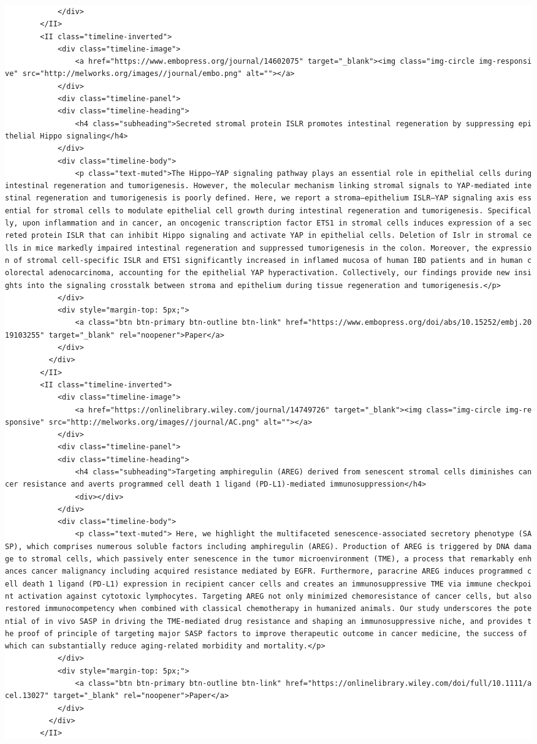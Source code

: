                </div>
            </II>
            <II class="timeline-inverted">
                <div class="timeline-image">
                    <a href="https://www.embopress.org/journal/14602075" target="_blank"><img class="img-circle img-responsive" src="http://melworks.org/images//journal/embo.png" alt=""></a>
                </div>
                <div class="timeline-panel">
                <div class="timeline-heading">
                    <h4 class="subheading">Secreted stromal protein ISLR promotes intestinal regeneration by suppressing epithelial Hippo signaling</h4>
                </div>
                <div class="timeline-body">
                    <p class="text-muted">The Hippo–YAP signaling pathway plays an essential role in epithelial cells during intestinal regeneration and tumorigenesis. However, the molecular mechanism linking stromal signals to YAP‐mediated intestinal regeneration and tumorigenesis is poorly defined. Here, we report a stroma–epithelium ISLR–YAP signaling axis essential for stromal cells to modulate epithelial cell growth during intestinal regeneration and tumorigenesis. Specifically, upon inflammation and in cancer, an oncogenic transcription factor ETS1 in stromal cells induces expression of a secreted protein ISLR that can inhibit Hippo signaling and activate YAP in epithelial cells. Deletion of Islr in stromal cells in mice markedly impaired intestinal regeneration and suppressed tumorigenesis in the colon. Moreover, the expression of stromal cell‐specific ISLR and ETS1 significantly increased in inflamed mucosa of human IBD patients and in human colorectal adenocarcinoma, accounting for the epithelial YAP hyperactivation. Collectively, our findings provide new insights into the signaling crosstalk between stroma and epithelium during tissue regeneration and tumorigenesis.</p>
                </div>
                <div style="margin-top: 5px;">
                    <a class="btn btn-primary btn-outline btn-link" href="https://www.embopress.org/doi/abs/10.15252/embj.2019103255" target="_blank" rel="noopener">Paper</a>
                </div>
              </div>
            </II>
            <II class="timeline-inverted">
                <div class="timeline-image">
                    <a href="https://onlinelibrary.wiley.com/journal/14749726" target="_blank"><img class="img-circle img-responsive" src="http://melworks.org/images//journal/AC.png" alt=""></a>
                </div>
                <div class="timeline-panel">
                <div class="timeline-heading">
                    <h4 class="subheading">Targeting amphiregulin (AREG) derived from senescent stromal cells diminishes cancer resistance and averts programmed cell death 1 ligand (PD-L1)-mediated immunosuppression</h4>
                    <div></div>
                </div>
                <div class="timeline-body">
                    <p class="text-muted"> Here, we highlight the multifaceted senescence-associated secretory phenotype (SASP), which comprises numerous soluble factors including amphiregulin (AREG). Production of AREG is triggered by DNA damage to stromal cells, which passively enter senescence in the tumor microenvironment (TME), a process that remarkably enhances cancer malignancy including acquired resistance mediated by EGFR. Furthermore, paracrine AREG induces programmed cell death 1 ligand (PD-L1) expression in recipient cancer cells and creates an immunosuppressive TME via immune checkpoint activation against cytotoxic lymphocytes. Targeting AREG not only minimized chemoresistance of cancer cells, but also restored immunocompetency when combined with classical chemotherapy in humanized animals. Our study underscores the potential of in vivo SASP in driving the TME-mediated drug resistance and shaping an immunosuppressive niche, and provides the proof of principle of targeting major SASP factors to improve therapeutic outcome in cancer medicine, the success of which can substantially reduce aging-related morbidity and mortality.</p>
                </div>
                <div style="margin-top: 5px;">
                    <a class="btn btn-primary btn-outline btn-link" href="https://onlinelibrary.wiley.com/doi/full/10.1111/acel.13027" target="_blank" rel="noopener">Paper</a>
                </div>
              </div>
            </II>
 